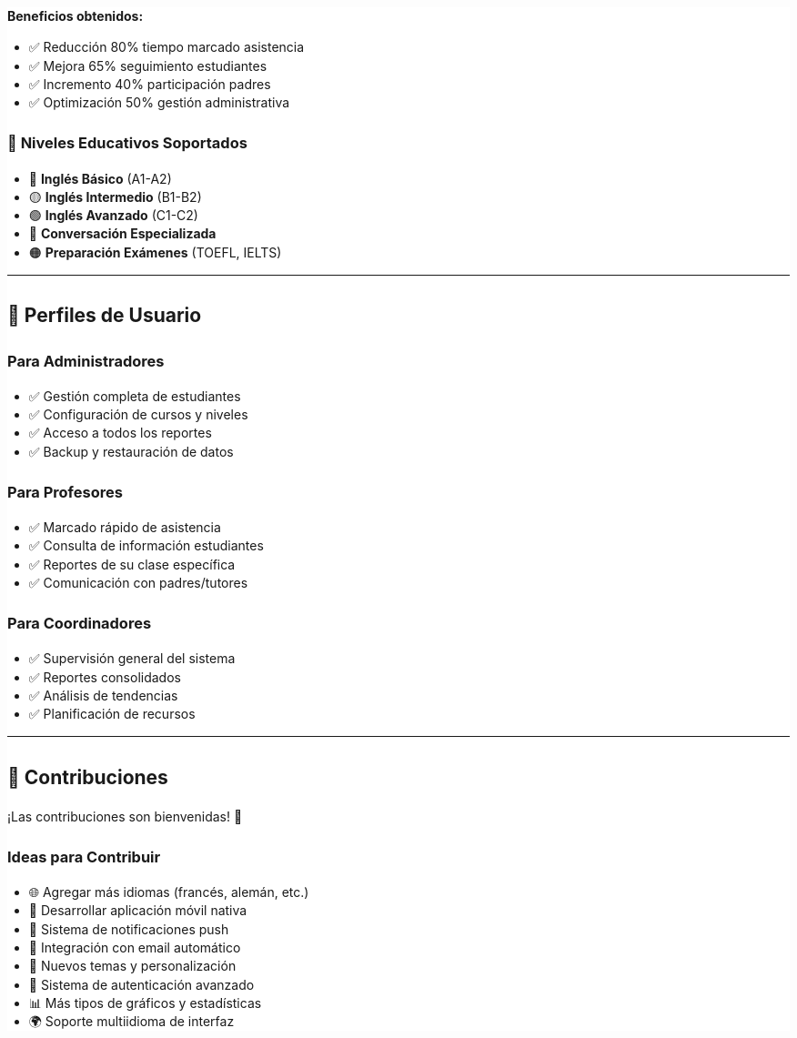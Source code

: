 **Beneficios obtenidos:**

- ✅ Reducción 80% tiempo marcado asistencia
- ✅ Mejora 65% seguimiento estudiantes
- ✅ Incremento 40% participación padres
- ✅ Optimización 50% gestión administrativa

### 🏫 **Niveles Educativos Soportados**

- 🔴 **Inglés Básico** (A1-A2)
- 🟡 **Inglés Intermedio** (B1-B2)
- 🟢 **Inglés Avanzado** (C1-C2)
- 🔵 **Conversación Especializada**
- 🟠 **Preparación Exámenes** (TOEFL, IELTS)

---

## 👥 Perfiles de Usuario

### Para Administradores

- ✅ Gestión completa de estudiantes
- ✅ Configuración de cursos y niveles
- ✅ Acceso a todos los reportes
- ✅ Backup y restauración de datos

### Para Profesores

- ✅ Marcado rápido de asistencia
- ✅ Consulta de información estudiantes
- ✅ Reportes de su clase específica
- ✅ Comunicación con padres/tutores

### Para Coordinadores

- ✅ Supervisión general del sistema
- ✅ Reportes consolidados
- ✅ Análisis de tendencias
- ✅ Planificación de recursos

---

## 🤝 Contribuciones

¡Las contribuciones son bienvenidas! 🙌

### Ideas para Contribuir

- 🌐 Agregar más idiomas (francés, alemán, etc.)
- 📱 Desarrollar aplicación móvil nativa
- 🔔 Sistema de notificaciones push
- 📧 Integración con email automático
- 🎨 Nuevos temas y personalización
- 🔐 Sistema de autenticación avanzado
- 📊 Más tipos de gráficos y estadísticas
- 🌍 Soporte multiidioma de interfaz
